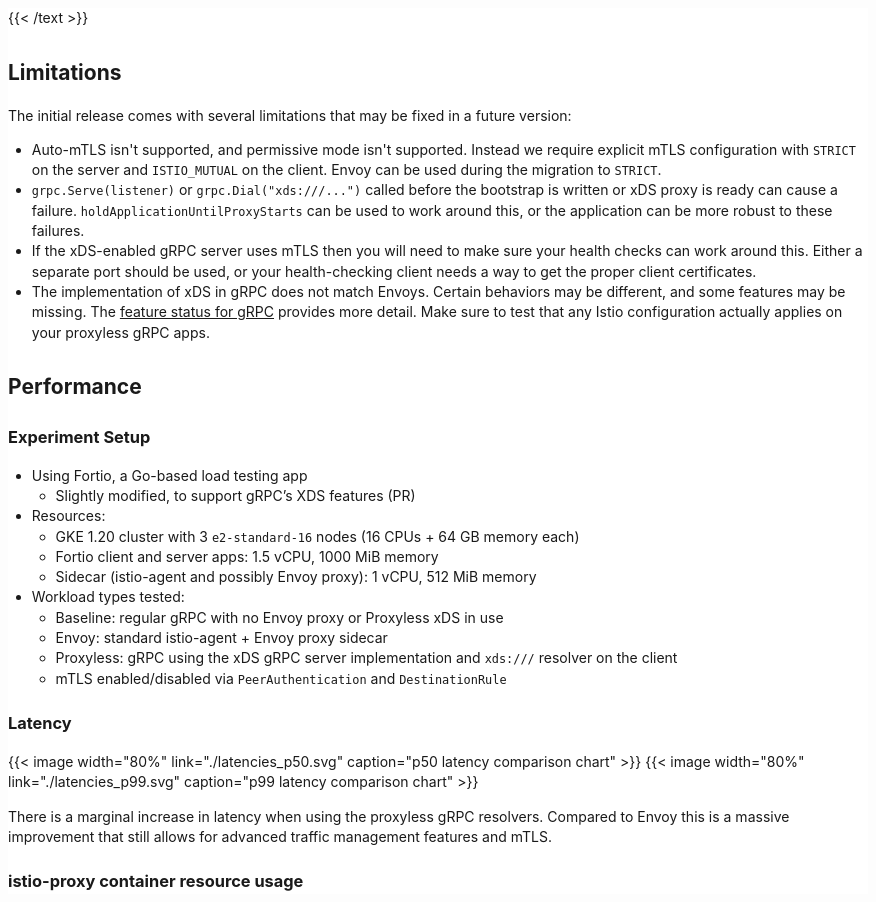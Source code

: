 {{< /text >}}

## Limitations

The initial release comes with several limitations that may be fixed in a future version:

* Auto-mTLS isn't supported, and permissive mode isn't supported. Instead we require explicit mTLS configuration with
  `STRICT` on the server and `ISTIO_MUTUAL` on the client. Envoy can be used during the migration to `STRICT`.
* `grpc.Serve(listener)` or `grpc.Dial("xds:///...")` called before the bootstrap is written or xDS proxy is ready can
  cause a failure. `holdApplicationUntilProxyStarts` can be used to work around this, or the application can be more
  robust to these failures.
* If the xDS-enabled gRPC server uses mTLS then you will need to make sure your health checks can work around this.
  Either a separate port should be used, or your health-checking client needs a way to get the proper client
  certificates.
* The implementation of xDS in gRPC does not match Envoys. Certain behaviors may be different, and some features may
  be missing. The [feature status for gRPC](https://github.com/grpc/grpc/blob/master/doc/grpc_xds_features.md) provides more detail. Make sure to test that any Istio
  configuration actually applies on your proxyless gRPC apps.

## Performance

### Experiment Setup

* Using Fortio, a Go-based load testing app
    * Slightly modified, to support gRPC’s XDS features (PR)
* Resources:
    * GKE 1.20 cluster with 3 `e2-standard-16` nodes (16 CPUs + 64 GB memory each)
    * Fortio client and server apps: 1.5 vCPU, 1000 MiB memory
    * Sidecar (istio-agent and possibly Envoy proxy): 1 vCPU, 512 MiB memory
* Workload types tested:
    * Baseline: regular gRPC with no Envoy proxy or Proxyless xDS in use
    * Envoy: standard istio-agent + Envoy proxy sidecar
    * Proxyless: gRPC using the xDS gRPC server implementation and `xds:///` resolver on the client
    * mTLS enabled/disabled via `PeerAuthentication` and `DestinationRule`

### Latency

{{< image width="80%" link="./latencies_p50.svg" caption="p50 latency comparison chart" >}}
{{< image width="80%" link="./latencies_p99.svg" caption="p99 latency comparison chart" >}}

There is a marginal increase in latency when using the proxyless gRPC resolvers. Compared to Envoy this is a massive
improvement that still allows for advanced traffic management features and mTLS.

### istio-proxy container resource usage
